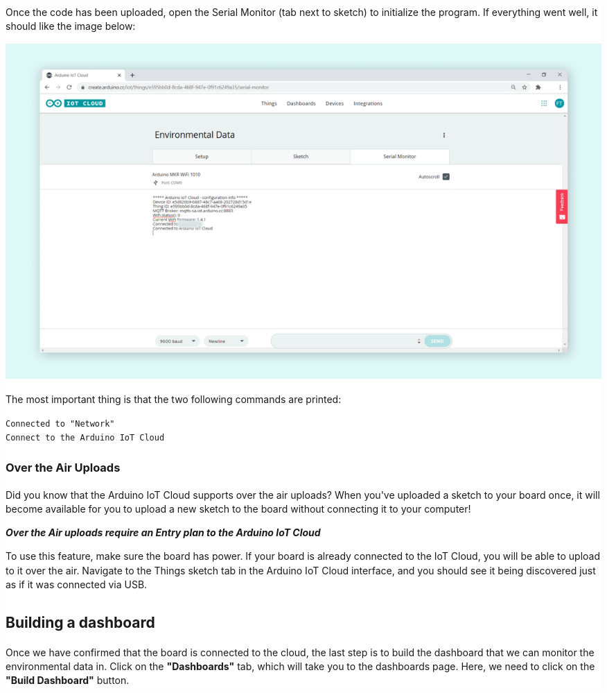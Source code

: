 Once the code has been uploaded, open the Serial Monitor (tab next to sketch) to initialize the program. If everything went well, it should like the image below:

![Information regarding connection to network & cloud.](assets/IoT_ENV_IMG07.png)

The most important thing is that the two following commands are printed:

```
Connected to "Network"
Connect to the Arduino IoT Cloud
```
### Over the Air Uploads

Did you know that the Arduino IoT Cloud supports over the air uploads? When you've uploaded a sketch to your board once, it will become available for you to upload a new sketch to the board without connecting it to your computer!

***Over the Air uploads require an Entry plan to the Arduino IoT Cloud***

To use this feature, make sure the board has power. If your board is already connected to the IoT Cloud, you will be able to upload to it over the air. Navigate to the Things sketch tab in the Arduino IoT Cloud interface, and you should see it being discovered just as if it was connected via USB.

## Building a dashboard

Once we have confirmed that the board is connected to the cloud, the last step is to build the dashboard that we can monitor the environmental data in. Click on the **"Dashboards"** tab, which will take you to the dashboards page. Here, we need to click on the **"Build Dashboard"** button.
